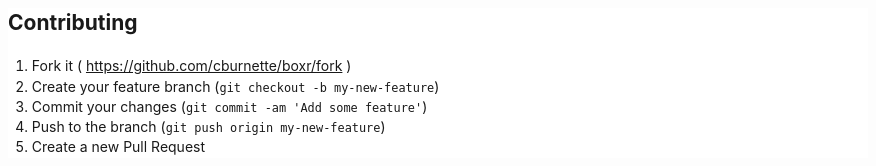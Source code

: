 ## Contributing

1. Fork it ( https://github.com/cburnette/boxr/fork )
2. Create your feature branch (`git checkout -b my-new-feature`)
3. Commit your changes (`git commit -am 'Add some feature'`)
4. Push to the branch (`git push origin my-new-feature`)
5. Create a new Pull Request
